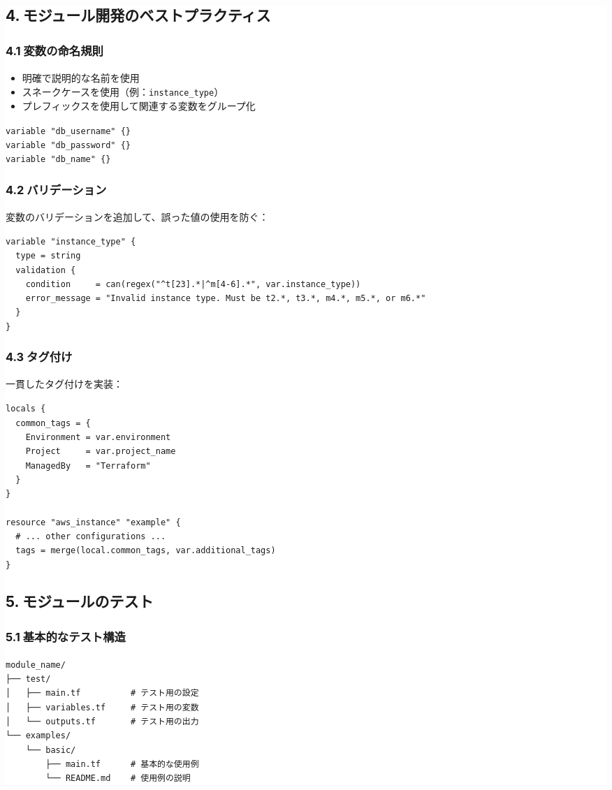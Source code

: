 ## 4. モジュール開発のベストプラクティス

### 4.1 変数の命名規則

- 明確で説明的な名前を使用
- スネークケースを使用（例：`instance_type`）
- プレフィックスを使用して関連する変数をグループ化

```hcl
variable "db_username" {}
variable "db_password" {}
variable "db_name" {}
```

### 4.2 バリデーション

変数のバリデーションを追加して、誤った値の使用を防ぐ：

```hcl
variable "instance_type" {
  type = string
  validation {
    condition     = can(regex("^t[23].*|^m[4-6].*", var.instance_type))
    error_message = "Invalid instance type. Must be t2.*, t3.*, m4.*, m5.*, or m6.*"
  }
}
```

### 4.3 タグ付け

一貫したタグ付けを実装：

```hcl
locals {
  common_tags = {
    Environment = var.environment
    Project     = var.project_name
    ManagedBy   = "Terraform"
  }
}

resource "aws_instance" "example" {
  # ... other configurations ...
  tags = merge(local.common_tags, var.additional_tags)
}
```

## 5. モジュールのテスト

### 5.1 基本的なテスト構造

```
module_name/
├── test/
│   ├── main.tf          # テスト用の設定
│   ├── variables.tf     # テスト用の変数
│   └── outputs.tf       # テスト用の出力
└── examples/
    └── basic/
        ├── main.tf      # 基本的な使用例
        └── README.md    # 使用例の説明
```
